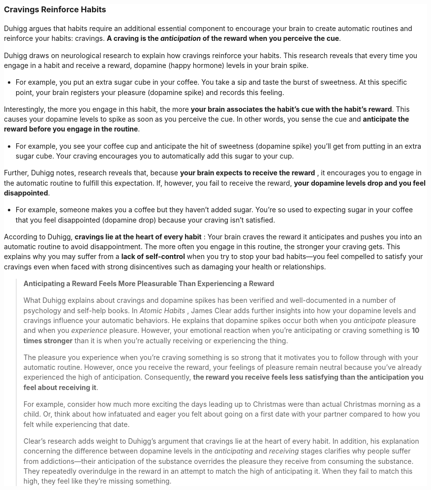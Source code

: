 
### Cravings Reinforce Habits

Duhigg argues that habits require an additional essential component to encourage your brain to create automatic routines and reinforce your habits: cravings. **A craving is the _anticipation_ of the reward when you perceive the cue**.

Duhigg draws on neurological research to explain how cravings reinforce your habits. This research reveals that every time you engage in a habit and receive a reward, dopamine (happy hormone) levels in your brain spike.

  * For example, you put an extra sugar cube in your coffee. You take a sip and taste the burst of sweetness. At this specific point, your brain registers your pleasure (dopamine spike) and records this feeling.



Interestingly, the more you engage in this habit, the more **your brain associates the habit’s cue with the habit’s reward**. This causes your dopamine levels to spike as soon as you perceive the cue. In other words, you sense the cue and **anticipate the reward before you engage in the routine**.

  * For example, you see your coffee cup and anticipate the hit of sweetness (dopamine spike) you’ll get from putting in an extra sugar cube. Your craving encourages you to automatically add this sugar to your cup.



Further, Duhigg notes, research reveals that, because **your brain expects to receive the reward** , it encourages you to engage in the automatic routine to fulfill this expectation. If, however, you fail to receive the reward, **your dopamine levels drop and you feel disappointed**.

  * For example, someone makes you a coffee but they haven’t added sugar. You’re so used to expecting sugar in your coffee that you feel disappointed (dopamine drop) because your craving isn’t satisfied.



According to Duhigg, **cravings lie at the heart of every habit** : Your brain craves the reward it anticipates and pushes you into an automatic routine to avoid disappointment. The more often you engage in this routine, the stronger your craving gets. This explains why you may suffer from a **lack of self-control** when you try to stop your bad habits—you feel compelled to satisfy your cravings even when faced with strong disincentives such as damaging your health or relationships.

> **Anticipating a Reward Feels More Pleasurable Than Experiencing a Reward**
> 
> What Duhigg explains about cravings and dopamine spikes has been verified and well-documented in a number of psychology and self-help books. In _Atomic Habits_ , James Clear adds further insights into how your dopamine levels and cravings influence your automatic behaviors. He explains that dopamine spikes occur both when you _anticipate_ pleasure and when you _experience_ pleasure. However, your emotional reaction when you’re anticipating or craving something is **10 times stronger** than it is when you’re actually receiving or experiencing the thing.
> 
> The pleasure you experience when you’re craving something is so strong that it motivates you to follow through with your automatic routine. However, once you receive the reward, your feelings of pleasure remain neutral because you’ve already experienced the high of anticipation. Consequently, **the reward you receive feels less satisfying than the anticipation you feel about receiving it**.
> 
> For example, consider how much more exciting the days leading up to Christmas were than actual Christmas morning as a child. Or, think about how infatuated and eager you felt about going on a first date with your partner compared to how you felt while experiencing that date.
> 
> Clear’s research adds weight to Duhigg’s argument that cravings lie at the heart of every habit. In addition, his explanation concerning the difference between dopamine levels in the _anticipating_ and _receiving_ stages clarifies why people suffer from addictions—their anticipation of the substance overrides the pleasure they receive from consuming the substance. They repeatedly overindulge in the reward in an attempt to match the high of anticipating it. When they fail to match this high, they feel like they’re missing something.
> 